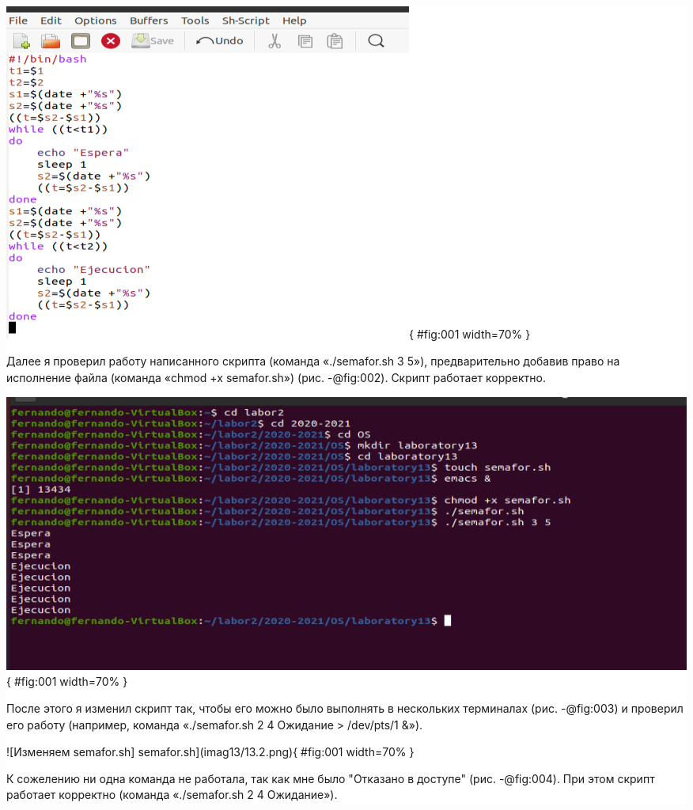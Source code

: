 ![Используя semafor.sh](imag13/13.1.png){ #fig:001 width=70% }

Далее я проверил работу написанного скрипта (команда «./semafor.sh 3 5»), предварительно добавив право на исполнение файла (команда «chmod +x semafor.sh») (рис. -@fig:002). Скрипт работает корректно.

![Провиряем semafor.sh](imag13/13.2.png){ #fig:001 width=70% }

После этого я изменил скрипт так, чтобы его можно было выполнять в нескольких терминалах (рис. -@fig:003) и проверил его работу (например, команда «./semafor.sh 2 4 Ожидание > /dev/pts/1 &»).

![Изменяем semafor.sh] semafor.sh](imag13/13.2.png){ #fig:001 width=70% }

К сожелению ни одна команда не работала, так как мне было "Отказано в доступе" (рис. -@fig:004). При этом скрипт работает корректно (команда «./semafor.sh 2 4 Ожидание»).
